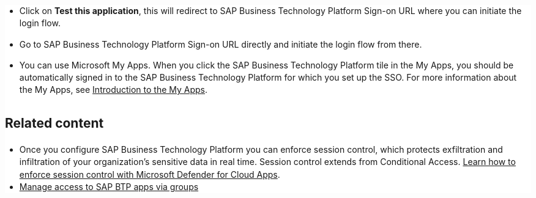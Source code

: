 * Click on **Test this application**, this will redirect to SAP Business Technology Platform Sign-on URL where you can initiate the login flow. 

* Go to SAP Business Technology Platform Sign-on URL directly and initiate the login flow from there.

* You can use Microsoft My Apps. When you click the SAP Business Technology Platform tile in the My Apps, you should be automatically signed in to the SAP Business Technology Platform for which you set up the SSO. For more information about the My Apps, see [Introduction to the My Apps](https://support.microsoft.com/account-billing/sign-in-and-start-apps-from-the-my-apps-portal-2f3b1bae-0e5a-4a86-a33e-876fbd2a4510).

## Related content

* Once you configure SAP Business Technology Platform you can enforce session control, which protects exfiltration and infiltration of your organization’s sensitive data in real time. Session control extends from Conditional Access. [Learn how to enforce session control with Microsoft Defender for Cloud Apps](/cloud-app-security/proxy-deployment-any-app).
* [Manage access to SAP BTP apps via groups](https://community.sap.com/t5/technology-blogs-by-members/identity-and-access-management-with-microsoft-entra-part-i-managing-access/ba-p/13873276)
